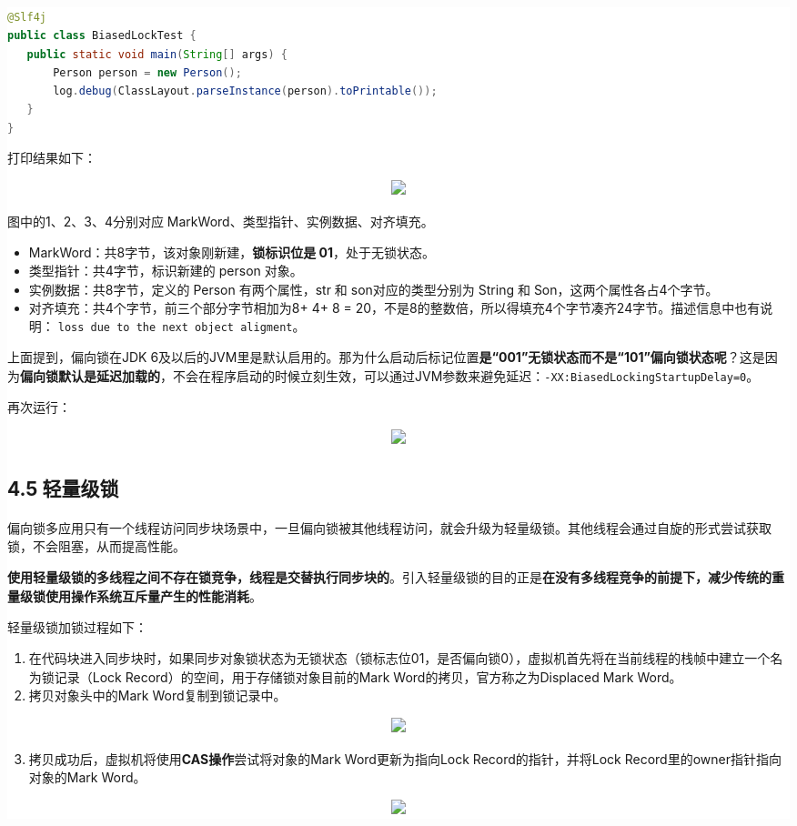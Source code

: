  ```java
@Slf4j
public class BiasedLockTest {
    public static void main(String[] args) {
        Person person = new Person();
        log.debug(ClassLayout.parseInstance(person).toPrintable());
    }
}
 ```

打印结果如下：

<div align="center">  
<img src="https://img-blog.csdnimg.cn/20201029101326547.png" width="800px"/>
</div>

   图中的1、2、3、4分别对应 MarkWord、类型指针、实例数据、对齐填充。

- MarkWord：共8字节，该对象刚新建，**锁标识位是 01**，处于无锁状态。
- 类型指针：共4字节，标识新建的 person 对象。
- 实例数据：共8字节，定义的 Person 有两个属性，str 和 son对应的类型分别为 String 和 Son，这两个属性各占4个字节。
- 对齐填充：共4个字节，前三个部分字节相加为8+ 4+ 8 = 20，不是8的整数倍，所以得填充4个字节凑齐24字节。描述信息中也有说明： `loss due to the next object aligment`。

上面提到，偏向锁在JDK 6及以后的JVM里是默认启用的。那为什么启动后标记位置**是“001”无锁状态而不是“101”偏向锁状态呢**？这是因为**偏向锁默认是延迟加载的**，不会在程序启动的时候立刻生效，可以通过JVM参数来避免延迟：`-XX:BiasedLockingStartupDelay=0`。

再次运行：

<div align="center">  
<img src="https://img-blog.csdnimg.cn/20201029101939258.png" width="900px"/>
</div>

## 4.5 轻量级锁

偏向锁多应用只有一个线程访问同步块场景中，一旦偏向锁被其他线程访问，就会升级为轻量级锁。其他线程会通过自旋的形式尝试获取锁，不会阻塞，从而提高性能。

**使用轻量级锁的多线程之间不存在锁竞争，线程是交替执行同步块的**。引入轻量级锁的目的正是**在没有多线程竞争的前提下，减少传统的重量级锁使用操作系统互斥量产生的性能消耗**。

轻量级锁加锁过程如下：

1. 在代码块进入同步块时，如果同步对象锁状态为无锁状态（锁标志位01，是否偏向锁0），虚拟机首先将在当前线程的栈帧中建立一个名为锁记录（Lock Record）的空间，用于存储锁对象目前的Mark Word的拷贝，官方称之为Displaced Mark Word。
2. 拷贝对象头中的Mark Word复制到锁记录中。

<div align="center">  
<img src="https://img-blog.csdnimg.cn/20201029202248681.png" width="800px"/>
</div>

3. 拷贝成功后，虚拟机将使用**CAS操作**尝试将对象的Mark Word更新为指向Lock Record的指针，并将Lock Record里的owner指针指向对象的Mark Word。

<div align="center">  
<img src="https://img-blog.csdnimg.cn/20201029202504258.png" width="800px"/>
</div>
